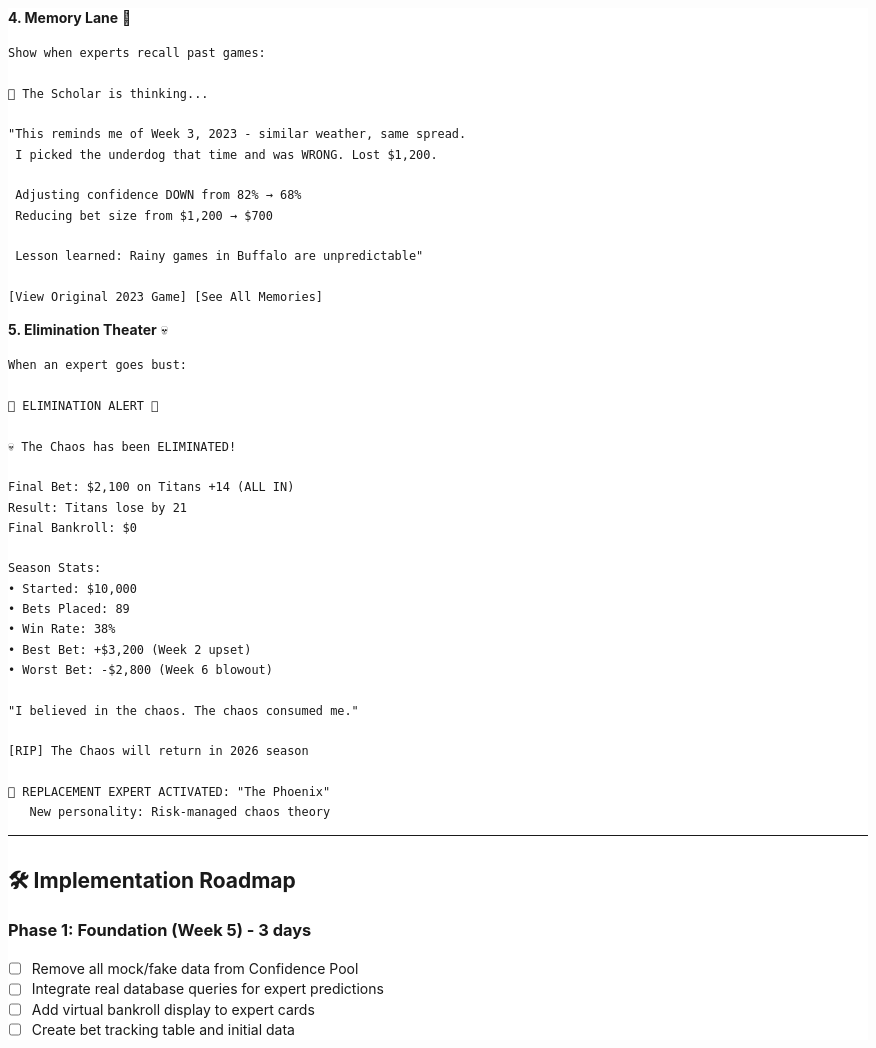 **4. Memory Lane** 🧠

```
Show when experts recall past games:

💭 The Scholar is thinking...

"This reminds me of Week 3, 2023 - similar weather, same spread.
 I picked the underdog that time and was WRONG. Lost $1,200.

 Adjusting confidence DOWN from 82% → 68%
 Reducing bet size from $1,200 → $700

 Lesson learned: Rainy games in Buffalo are unpredictable"

[View Original 2023 Game] [See All Memories]
```

**5. Elimination Theater** 💀

```
When an expert goes bust:

🚨 ELIMINATION ALERT 🚨

💀 The Chaos has been ELIMINATED!

Final Bet: $2,100 on Titans +14 (ALL IN)
Result: Titans lose by 21
Final Bankroll: $0

Season Stats:
• Started: $10,000
• Bets Placed: 89
• Win Rate: 38%
• Best Bet: +$3,200 (Week 2 upset)
• Worst Bet: -$2,800 (Week 6 blowout)

"I believed in the chaos. The chaos consumed me."

[RIP] The Chaos will return in 2026 season

🔁 REPLACEMENT EXPERT ACTIVATED: "The Phoenix"
   New personality: Risk-managed chaos theory
```

---

## 🛠️ Implementation Roadmap

### Phase 1: Foundation (Week 5) - 3 days

- [ ] Remove all mock/fake data from Confidence Pool
- [ ] Integrate real database queries for expert predictions
- [ ] Add virtual bankroll display to expert cards
- [ ] Create bet tracking table and initial data
